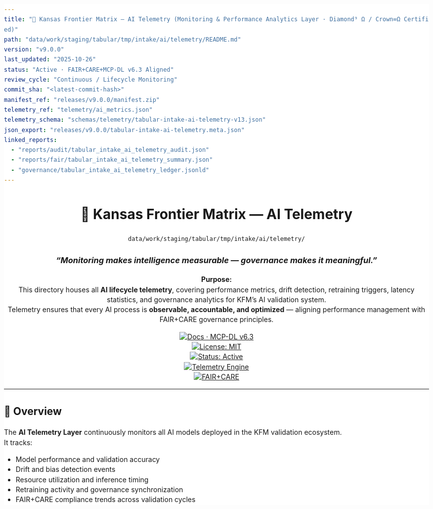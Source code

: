 ```yaml
---
title: "📡 Kansas Frontier Matrix — AI Telemetry (Monitoring & Performance Analytics Layer · Diamond⁹ Ω / Crown∞Ω Certified)"
path: "data/work/staging/tabular/tmp/intake/ai/telemetry/README.md"
version: "v9.0.0"
last_updated: "2025-10-26"
status: "Active · FAIR+CARE+MCP-DL v6.3 Aligned"
review_cycle: "Continuous / Lifecycle Monitoring"
commit_sha: "<latest-commit-hash>"
manifest_ref: "releases/v9.0.0/manifest.zip"
telemetry_ref: "telemetry/ai_metrics.json"
telemetry_schema: "schemas/telemetry/tabular-intake-ai-telemetry-v13.json"
json_export: "releases/v9.0.0/tabular-intake-ai-telemetry.meta.json"
linked_reports:
  - "reports/audit/tabular_intake_ai_telemetry_audit.json"
  - "reports/fair/tabular_intake_ai_telemetry_summary.json"
  - "governance/tabular_intake_ai_telemetry_ledger.jsonld"
---
```


<div align="center">

# 📡 Kansas Frontier Matrix — **AI Telemetry**  
`data/work/staging/tabular/tmp/intake/ai/telemetry/`

### *“Monitoring makes intelligence measurable — governance makes it meaningful.”*

**Purpose:**  
This directory houses all **AI lifecycle telemetry**, covering performance metrics, drift detection, retraining triggers, latency statistics, and governance analytics for KFM’s AI validation system.  
Telemetry ensures that every AI process is **observable, accountable, and optimized** — aligning performance management with FAIR+CARE governance principles.

[![Docs · MCP-DL v6.3](https://img.shields.io/badge/Docs-MCP--DL%20v6.3-blue)](../../../../../../../../../docs/architecture/repo-focus.md)  
[![License: MIT](https://img.shields.io/badge/License-MIT-green)](../../../../../../../../../LICENSE)  
[![Status: Active](https://img.shields.io/badge/Status-Active-orange)]()  
[![Telemetry Engine](https://img.shields.io/badge/Telemetry-Operational%20✓-teal)]()  
[![FAIR+CARE](https://img.shields.io/badge/FAIR-CARE-blueviolet)]()

</div>

---

## 🧭 Overview

The **AI Telemetry Layer** continuously monitors all AI models deployed in the KFM validation ecosystem.  
It tracks:
- Model performance and validation accuracy  
- Drift and bias detection events  
- Resource utilization and inference timing  
- Retraining activity and governance synchronization  
- FAIR+CARE compliance trends across validation cycles  

